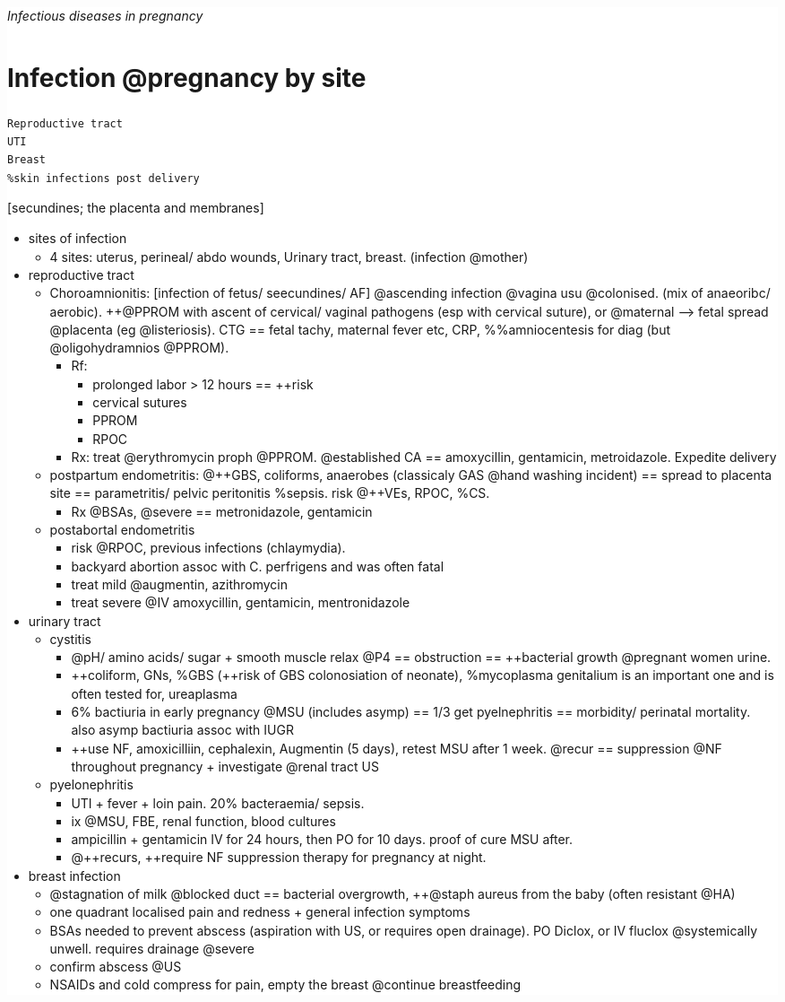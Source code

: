 ###### Infectious diseases in pregnancy

# Infection @pregnancy by site
    Reproductive tract
    UTI
    Breast
    %skin infections post delivery
[secundines; the placenta and membranes]
- sites of infection
    + 4 sites: uterus, perineal/ abdo wounds, Urinary tract, breast. (infection @mother)
- reproductive tract
    + Choroamnionitis: [infection of fetus/ seecundines/ AF] @ascending infection @vagina usu @colonised. (mix of anaeoribc/ aerobic). ++@PPROM with ascent of cervical/ vaginal pathogens (esp with cervical suture), or @maternal --> fetal spread @placenta (eg @listeriosis). CTG == fetal tachy, maternal fever etc, CRP, %%amniocentesis for diag (but @oligohydramnios @PPROM). 
        * Rf:
            + prolonged labor > 12 hours == ++risk
            + cervical sutures
            + PPROM
            + RPOC
        * Rx: treat @erythromycin proph @PPROM. @established CA == amoxycillin, gentamicin, metroidazole. Expedite delivery
    + postpartum endometritis: @++GBS, coliforms, anaerobes (classicaly GAS @hand washing incident) == spread to placenta site == parametritis/ pelvic peritonitis %sepsis. risk @++VEs, RPOC, %CS.
        * Rx @BSAs, @severe == metronidazole, gentamicin
    + postabortal endometritis
        * risk @RPOC, previous infections (chlaymydia).
        * backyard abortion assoc with C. perfrigens and was often fatal
        * treat mild @augmentin, azithromycin
        * treat severe @IV amoxycillin, gentamicin, mentronidazole
- urinary tract
    + cystitis
        * @pH/ amino acids/ sugar + smooth muscle relax @P4 == obstruction == ++bacterial growth @pregnant women urine. 
        * ++coliform, GNs, %GBS (++risk of GBS colonosiation of neonate), %mycoplasma genitalium is an important one and is often tested for, ureaplasma
        * 6% bactiuria in early pregnancy @MSU (includes asymp) == 1/3 get pyelnephritis == morbidity/ perinatal mortality. also asymp bactiuria assoc with IUGR
        * ++use NF, amoxicilliin, cephalexin, Augmentin (5 days), retest MSU after 1 week. @recur == suppression @NF throughout pregnancy + investigate @renal tract US
    + pyelonephritis
        * UTI + fever + loin pain. 20% bacteraemia/ sepsis. 
        * ix @MSU, FBE, renal function, blood cultures
        * ampicillin + gentamicin IV for 24 hours, then PO for 10 days. proof of cure MSU after.
        * @++recurs, ++require NF suppression therapy for pregnancy at night.
- breast infection
    + @stagnation of milk @blocked duct == bacterial overgrowth, ++@staph aureus from the baby (often resistant @HA)
    + one quadrant localised pain and redness + general infection symptoms
    + BSAs needed to prevent abscess (aspiration with US, or requires open drainage). PO Diclox, or IV fluclox @systemically unwell. requires drainage @severe
    + confirm abscess @US
    + NSAIDs and cold compress for pain, empty the breast @continue breastfeeding
